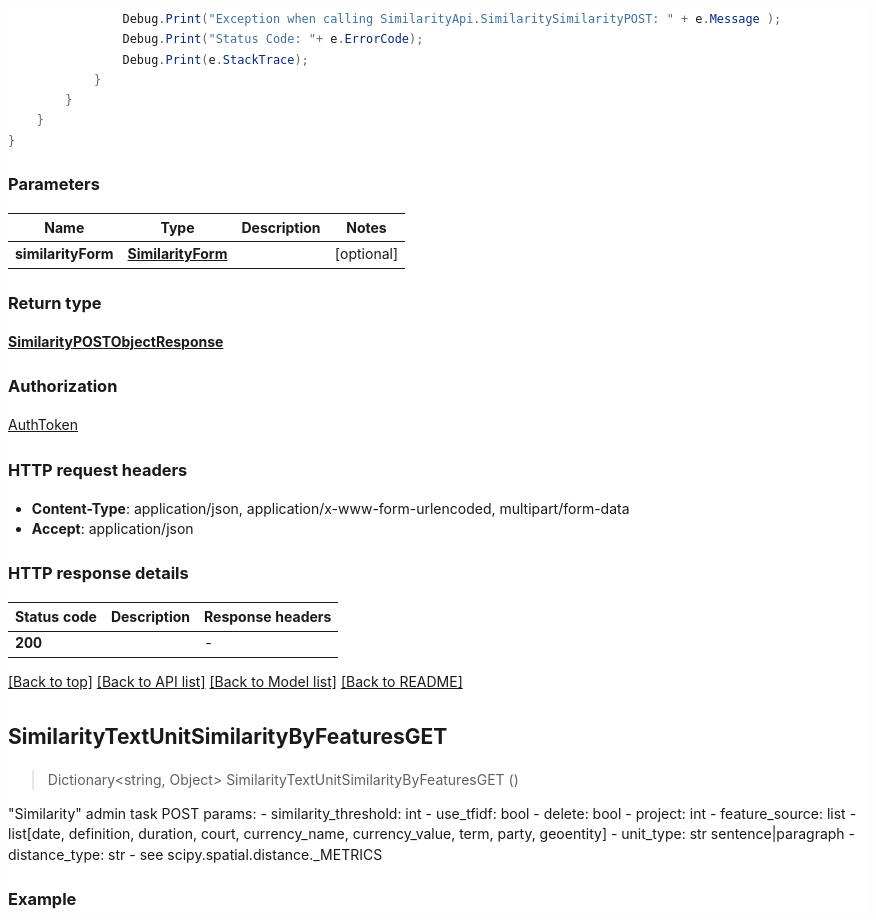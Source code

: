 ```csharp
                Debug.Print("Exception when calling SimilarityApi.SimilaritySimilarityPOST: " + e.Message );
                Debug.Print("Status Code: "+ e.ErrorCode);
                Debug.Print(e.StackTrace);
            }
        }
    }
}
```

### Parameters


Name | Type | Description  | Notes
------------- | ------------- | ------------- | -------------
 **similarityForm** | [**SimilarityForm**](SimilarityForm.md)|  | [optional] 

### Return type

[**SimilarityPOSTObjectResponse**](SimilarityPOSTObjectResponse.md)

### Authorization

[AuthToken](../README.md#AuthToken)

### HTTP request headers

- **Content-Type**: application/json, application/x-www-form-urlencoded, multipart/form-data
- **Accept**: application/json


### HTTP response details
| Status code | Description | Response headers |
|-------------|-------------|------------------|
| **200** |  |  -  |

[[Back to top]](#)
[[Back to API list]](../README.md#documentation-for-api-endpoints)
[[Back to Model list]](../README.md#documentation-for-models)
[[Back to README]](../README.md)


## SimilarityTextUnitSimilarityByFeaturesGET

> Dictionary&lt;string, Object&gt; SimilarityTextUnitSimilarityByFeaturesGET ()



\"Similarity\" admin task  POST params:     - similarity_threshold: int     - use_tfidf: bool     - delete: bool     - project: int     - feature_source: list - list[date, definition, duration, court,       currency_name, currency_value, term, party, geoentity]     - unit_type: str sentence|paragraph     - distance_type: str - see scipy.spatial.distance._METRICS

### Example
